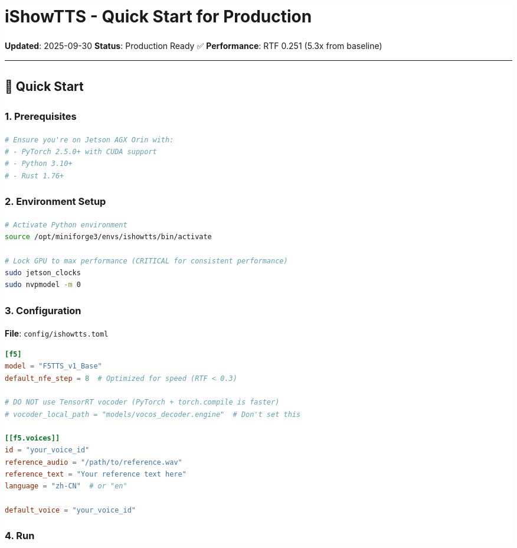 # iShowTTS - Quick Start for Production

**Updated**: 2025-09-30
**Status**: Production Ready ✅
**Performance**: RTF 0.251 (5.3x from baseline)

---

## 🚀 Quick Start

### 1. Prerequisites

```bash
# Ensure you're on Jetson AGX Orin with:
# - PyTorch 2.5.0+ with CUDA support
# - Python 3.10+
# - Rust 1.76+
```

### 2. Environment Setup

```bash
# Activate Python environment
source /opt/miniforge3/envs/ishowtts/bin/activate

# Lock GPU to max performance (CRITICAL for consistent performance)
sudo jetson_clocks
sudo nvpmodel -m 0
```

### 3. Configuration

**File**: `config/ishowtts.toml`

```toml
[f5]
model = "F5TTS_v1_Base"
default_nfe_step = 8  # Optimized for speed (RTF < 0.3)

# DO NOT use TensorRT vocoder (PyTorch + torch.compile is faster)
# vocoder_local_path = "models/vocos_decoder.engine"  # Don't set this

[[f5.voices]]
id = "your_voice_id"
reference_audio = "/path/to/reference.wav"
reference_text = "Your reference text here"
language = "zh-CN"  # or "en"

default_voice = "your_voice_id"
```

### 4. Run
